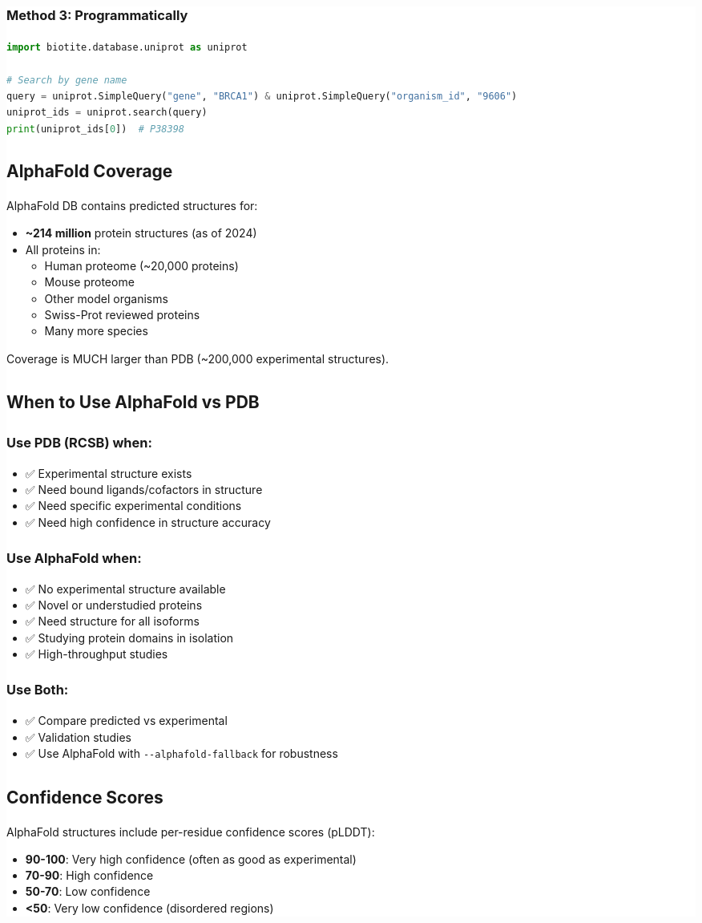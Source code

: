 ### Method 3: Programmatically
```python
import biotite.database.uniprot as uniprot

# Search by gene name
query = uniprot.SimpleQuery("gene", "BRCA1") & uniprot.SimpleQuery("organism_id", "9606")
uniprot_ids = uniprot.search(query)
print(uniprot_ids[0])  # P38398
```

## AlphaFold Coverage

AlphaFold DB contains predicted structures for:
- **~214 million** protein structures (as of 2024)
- All proteins in:
  - Human proteome (~20,000 proteins)
  - Mouse proteome
  - Other model organisms
  - Swiss-Prot reviewed proteins
  - Many more species

Coverage is MUCH larger than PDB (~200,000 experimental structures).

## When to Use AlphaFold vs PDB

### Use PDB (RCSB) when:
- ✅ Experimental structure exists
- ✅ Need bound ligands/cofactors in structure
- ✅ Need specific experimental conditions
- ✅ Need high confidence in structure accuracy

### Use AlphaFold when:
- ✅ No experimental structure available
- ✅ Novel or understudied proteins
- ✅ Need structure for all isoforms
- ✅ Studying protein domains in isolation
- ✅ High-throughput studies

### Use Both:
- ✅ Compare predicted vs experimental
- ✅ Validation studies
- ✅ Use AlphaFold with `--alphafold-fallback` for robustness

## Confidence Scores

AlphaFold structures include per-residue confidence scores (pLDDT):
- **90-100**: Very high confidence (often as good as experimental)
- **70-90**: High confidence
- **50-70**: Low confidence
- **<50**: Very low confidence (disordered regions)
